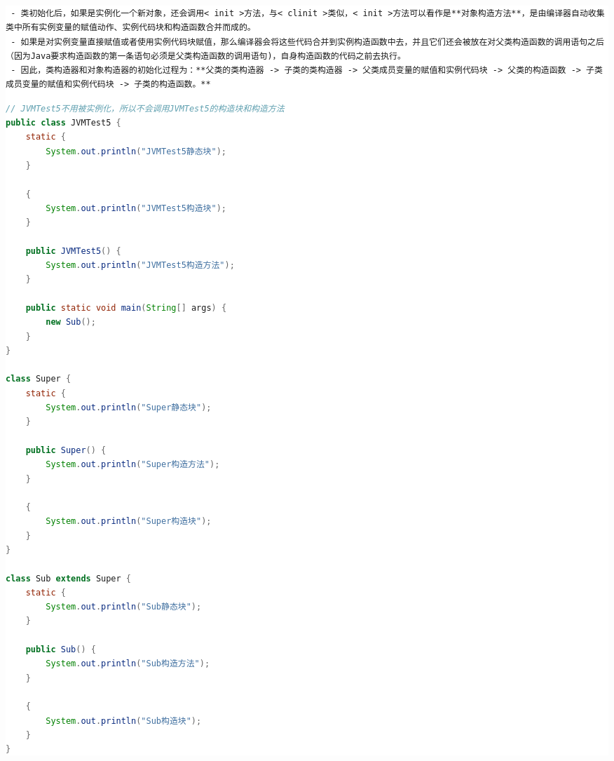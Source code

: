      - 类初始化后，如果是实例化一个新对象，还会调用< init >方法，与< clinit >类似，< init >方法可以看作是**对象构造方法**，是由编译器自动收集类中所有实例变量的赋值动作、实例代码块和构造函数合并而成的。
     - 如果是对实例变量直接赋值或者使用实例代码块赋值，那么编译器会将这些代码合并到实例构造函数中去，并且它们还会被放在对父类构造函数的调用语句之后（因为Java要求构造函数的第一条语句必须是父类构造函数的调用语句)，自身构造函数的代码之前去执行。
     - 因此，类构造器和对象构造器的初始化过程为：**父类的类构造器 -> 子类的类构造器 -> 父类成员变量的赋值和实例代码块 -> 父类的构造函数 -> 子类成员变量的赋值和实例代码块 -> 子类的构造函数。**

```java
// JVMTest5不用被实例化，所以不会调用JVMTest5的构造块和构造方法
public class JVMTest5 {
    static {
        System.out.println("JVMTest5静态块");
    }

    {
        System.out.println("JVMTest5构造块");
    }

    public JVMTest5() {
        System.out.println("JVMTest5构造方法");
    }

    public static void main(String[] args) {
        new Sub();
    }
}

class Super {
    static {
        System.out.println("Super静态块");
    }

    public Super() {
        System.out.println("Super构造方法");
    }

    {
        System.out.println("Super构造块");
    }
}

class Sub extends Super {
    static {
        System.out.println("Sub静态块");
    }

    public Sub() {
        System.out.println("Sub构造方法");
    }

    {
        System.out.println("Sub构造块");
    }
}
```
